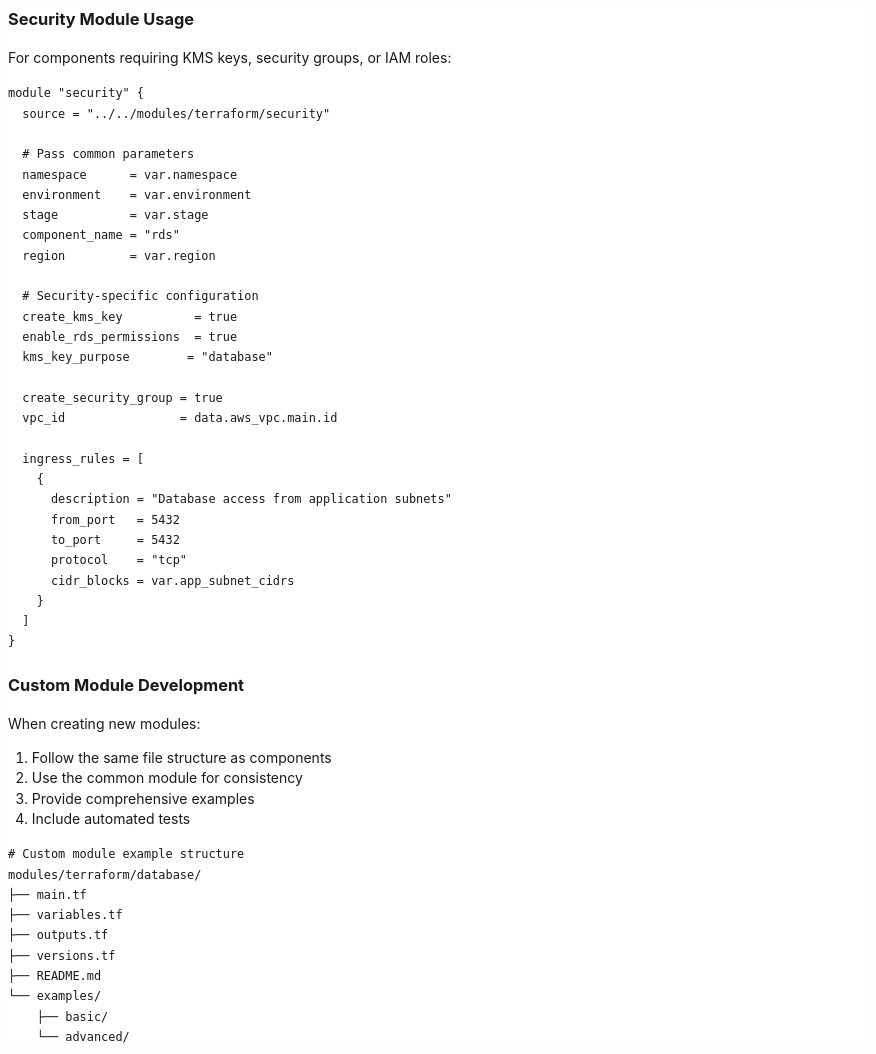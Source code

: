 ### Security Module Usage

For components requiring KMS keys, security groups, or IAM roles:

```hcl
module "security" {
  source = "../../modules/terraform/security"
  
  # Pass common parameters
  namespace      = var.namespace
  environment    = var.environment
  stage          = var.stage
  component_name = "rds"
  region         = var.region
  
  # Security-specific configuration
  create_kms_key          = true
  enable_rds_permissions  = true
  kms_key_purpose        = "database"
  
  create_security_group = true
  vpc_id                = data.aws_vpc.main.id
  
  ingress_rules = [
    {
      description = "Database access from application subnets"
      from_port   = 5432
      to_port     = 5432
      protocol    = "tcp"
      cidr_blocks = var.app_subnet_cidrs
    }
  ]
}
```

### Custom Module Development

When creating new modules:

1. Follow the same file structure as components
2. Use the common module for consistency
3. Provide comprehensive examples
4. Include automated tests

```hcl
# Custom module example structure
modules/terraform/database/
├── main.tf
├── variables.tf
├── outputs.tf
├── versions.tf
├── README.md
└── examples/
    ├── basic/
    └── advanced/
```
